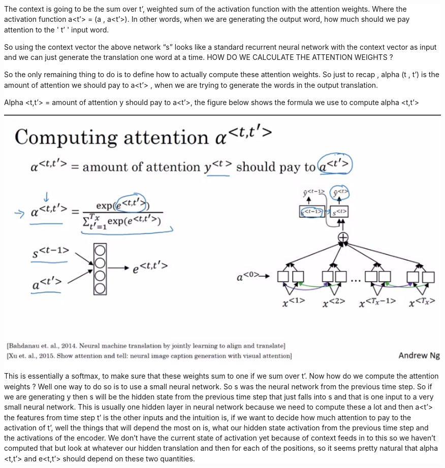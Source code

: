 The context is going to be the sum over t’, weighted sum of the activation function with the attention weights. Where the activation function a<t’> = (a<t> , a<t’>).  In other words, when we are generating the output word, how much should we pay attention to the ' t’ ' input word. 

So using the context vector the above network “s” looks like a standard recurrent neural network with the context vector as input and we can just generate the translation one word at a time. 
HOW DO WE CALCULATE THE ATTENTION WEIGHTS ?

So the only remaining thing to do is to define how to actually compute these attention weights. So just to recap , alpha (t , t’) is the amount of attention we should pay to a<t’> , when we are trying to generate the words in the output translation. 

Alpha <t,t’> = amount of attention y<t> should pay to a<t’>, the figure below shows the formula we use to compute alpha <t,t’> 

![Alt](image28.png)

This is essentially a softmax, to make sure that these weights sum to one if we sum over t’. Now how do we compute the attention weights ? Well one way to do so is to use a small neural network. So s<t-1> was the neural network from the previous time step. So if we are generating y<t> then s<t-1> will be the hidden state from the previous time step that just falls into s<t> and that is one input to a very small neural network. This is usually one hidden layer in neural network because we need to compute these a lot and then a<t’> the features from time step t’ is the other inputs and the intuition is, if we want to decide how much attention to pay to the activation of t’, well the things that will depend the most on is, what our hidden state activation from the previous time step and the activations of the encoder. We don’t have the current state of activation yet because of context feeds in to this so we haven’t computed that but look at whatever our hidden translation and then for each of the positions, so it seems pretty natural that alpha <t,t’> and e<t,t’> should depend on these two quantities. 
